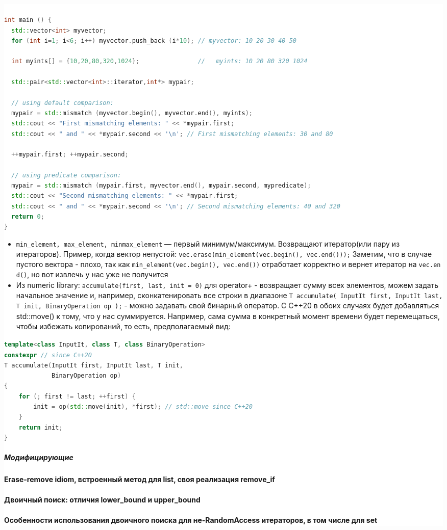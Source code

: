 ```C++

int main () {
  std::vector<int> myvector;
  for (int i=1; i<6; i++) myvector.push_back (i*10); // myvector: 10 20 30 40 50

  int myints[] = {10,20,80,320,1024};                //   myints: 10 20 80 320 1024

  std::pair<std::vector<int>::iterator,int*> mypair;

  // using default comparison:
  mypair = std::mismatch (myvector.begin(), myvector.end(), myints);
  std::cout << "First mismatching elements: " << *mypair.first;
  std::cout << " and " << *mypair.second << '\n'; // First mismatching elements: 30 and 80

  ++mypair.first; ++mypair.second;

  // using predicate comparison:
  mypair = std::mismatch (mypair.first, myvector.end(), mypair.second, mypredicate);
  std::cout << "Second mismatching elements: " << *mypair.first;
  std::cout << " and " << *mypair.second << '\n'; // Second mismatching elements: 40 and 320
  return 0;
}
```
* `min_element, max_element, minmax_element` — первый минимум/максимум. Возвращают итератор(или пару из итераторов). Пример, когда вектор непустой: `vec.erase(min_element(vec.begin(), vec.end()));` Заметим, что в случае пустого вектора - плохо, так как `min_element(vec.begin(), vec.end())` отработает корректно и вернет итератор на `vec.end()`, но вот извлечь у нас уже не получится  
* Из numeric library:
`accumulate(first, last, init = 0)` для operator+ - возвращает сумму всех элементов, можем задать начальное значение и, например, сконкатенировать все строки в диапазоне
`T accumulate( InputIt first, InputIt last, T init, BinaryOperation op );` - можно задавать свой бинарный оператор. 
C C++20 в обоих случаях будет добавляться std::move() к тому, что у нас суммируется. Например, сама сумма в конкретный момент времени будет перемещаться, чтобы избежать копирований, то есть, предполагаемый вид: 
```C++
template<class InputIt, class T, class BinaryOperation>
constexpr // since C++20
T accumulate(InputIt first, InputIt last, T init, 
             BinaryOperation op)
{
    for (; first != last; ++first) {
        init = op(std::move(init), *first); // std::move since C++20
    }
    return init;
}
```
##### Модифицирующие

#### Erase-remove idiom, встроенный метод для list, своя реализация remove_if
#### Двоичный поиск: отличия lower_bound и upper_bound
#### Особенности использования двоичного поиска для не-RandomAccess итераторов, в том числе для set



